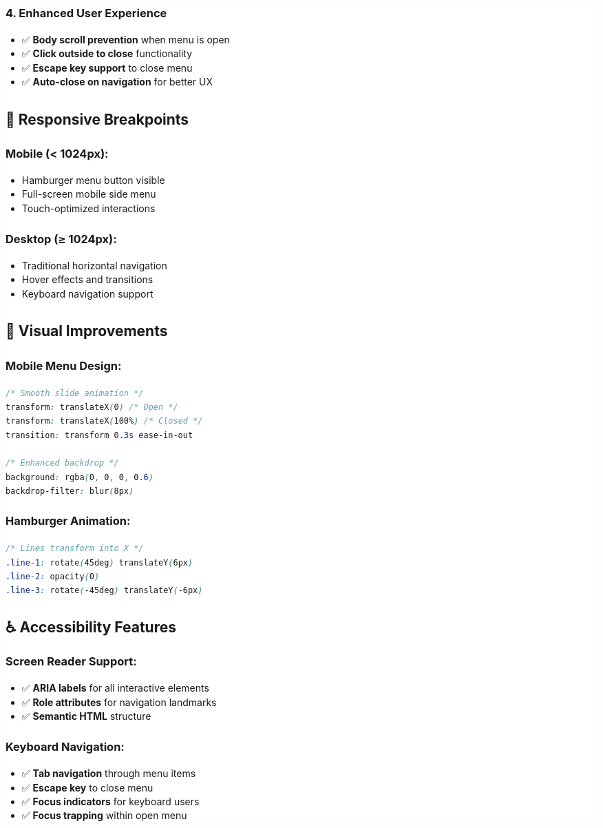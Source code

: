 ### **4. Enhanced User Experience**
- ✅ **Body scroll prevention** when menu is open
- ✅ **Click outside to close** functionality
- ✅ **Escape key support** to close menu
- ✅ **Auto-close on navigation** for better UX

## 📱 **Responsive Breakpoints**

### **Mobile (< 1024px):**
- Hamburger menu button visible
- Full-screen mobile side menu
- Touch-optimized interactions

### **Desktop (≥ 1024px):**
- Traditional horizontal navigation
- Hover effects and transitions
- Keyboard navigation support

## 🎨 **Visual Improvements**

### **Mobile Menu Design:**
```css
/* Smooth slide animation */
transform: translateX(0) /* Open */
transform: translateX(100%) /* Closed */
transition: transform 0.3s ease-in-out

/* Enhanced backdrop */
background: rgba(0, 0, 0, 0.6)
backdrop-filter: blur(8px)
```

### **Hamburger Animation:**
```css
/* Lines transform into X */
.line-1: rotate(45deg) translateY(6px)
.line-2: opacity(0)
.line-3: rotate(-45deg) translateY(-6px)
```

## ♿ **Accessibility Features**

### **Screen Reader Support:**
- ✅ **ARIA labels** for all interactive elements
- ✅ **Role attributes** for navigation landmarks
- ✅ **Semantic HTML** structure

### **Keyboard Navigation:**
- ✅ **Tab navigation** through menu items
- ✅ **Escape key** to close menu
- ✅ **Focus indicators** for keyboard users
- ✅ **Focus trapping** within open menu
